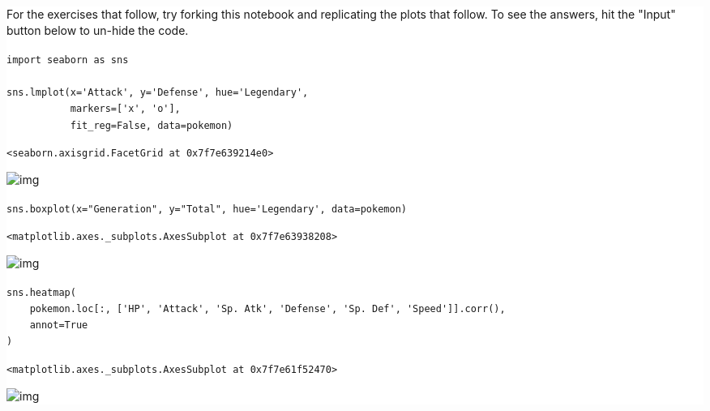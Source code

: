 
 

For the exercises that follow, try forking this notebook and  replicating the plots that follow. To see the answers, hit the "Input"  button below to un-hide the code.



 

```
import seaborn as sns

sns.lmplot(x='Attack', y='Defense', hue='Legendary', 
           markers=['x', 'o'],
           fit_reg=False, data=pokemon)
```

 

```
<seaborn.axisgrid.FacetGrid at 0x7f7e639214e0>
```

 

 ![img](https://www.kaggleusercontent.com/kf/1937433/eyJhbGciOiJkaXIiLCJlbmMiOiJBMTI4Q0JDLUhTMjU2In0..qLnh4r2e5VoJDqjWQROWjw.9LdmzHAvzFhgd4dcKYxeatqkA73PZit1uFeflMtoHOFpikwyxmaFnJD6CysQxTdJr_6wsl5KS9QEAXYNisiHnYzJ1CyE67FPIyDKv9C-tD2_tY1bLB2lx9vXcr5E6RJWApHKcyQ8MnRYc9MM8vA8sw.Vfwz0b-q3WB1nyac9oHPHw/__results___files/__results___22_1.png) 



 

```
sns.boxplot(x="Generation", y="Total", hue='Legendary', data=pokemon)
```

 

```
<matplotlib.axes._subplots.AxesSubplot at 0x7f7e63938208>
```

 

 ![img](https://www.kaggleusercontent.com/kf/1937433/eyJhbGciOiJkaXIiLCJlbmMiOiJBMTI4Q0JDLUhTMjU2In0..qLnh4r2e5VoJDqjWQROWjw.9LdmzHAvzFhgd4dcKYxeatqkA73PZit1uFeflMtoHOFpikwyxmaFnJD6CysQxTdJr_6wsl5KS9QEAXYNisiHnYzJ1CyE67FPIyDKv9C-tD2_tY1bLB2lx9vXcr5E6RJWApHKcyQ8MnRYc9MM8vA8sw.Vfwz0b-q3WB1nyac9oHPHw/__results___files/__results___23_1.png) 



 

```
sns.heatmap(
    pokemon.loc[:, ['HP', 'Attack', 'Sp. Atk', 'Defense', 'Sp. Def', 'Speed']].corr(),
    annot=True
)
```

 

```
<matplotlib.axes._subplots.AxesSubplot at 0x7f7e61f52470>
```

 

 ![img](https://www.kaggleusercontent.com/kf/1937433/eyJhbGciOiJkaXIiLCJlbmMiOiJBMTI4Q0JDLUhTMjU2In0..qLnh4r2e5VoJDqjWQROWjw.9LdmzHAvzFhgd4dcKYxeatqkA73PZit1uFeflMtoHOFpikwyxmaFnJD6CysQxTdJr_6wsl5KS9QEAXYNisiHnYzJ1CyE67FPIyDKv9C-tD2_tY1bLB2lx9vXcr5E6RJWApHKcyQ8MnRYc9MM8vA8sw.Vfwz0b-q3WB1nyac9oHPHw/__results___files/__results___24_1.png) 


